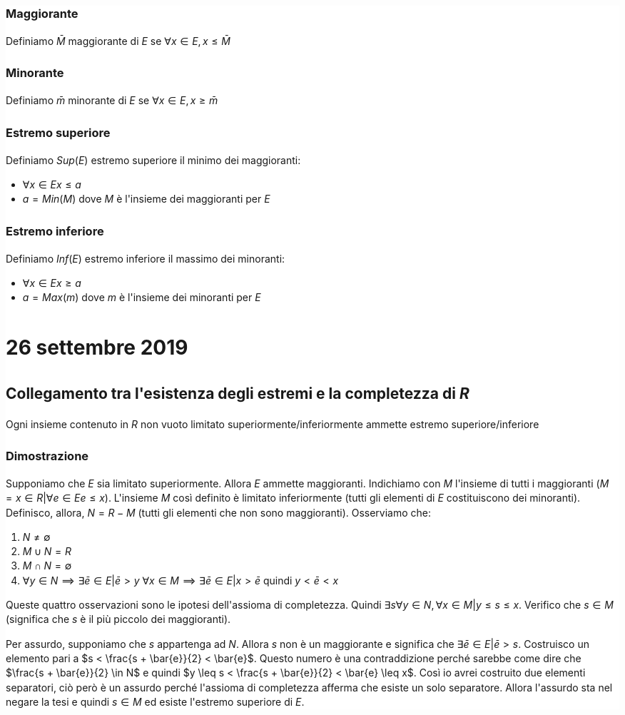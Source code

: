 ### Maggiorante
Definiamo $\bar{M}$ maggiorante di $E$ se $\forall x \in E, x \leq \bar{M}$

### Minorante
Definiamo $\bar{m}$ minorante di $E$ se $\forall x \in E, x \geq \bar{m}$

### Estremo superiore
Definiamo $Sup(E)$ estremo superiore il minimo dei maggioranti:

- $\forall x \in E x \leq a$
- $a = Min(M)$ dove $M$ è l'insieme dei maggioranti per $E$

### Estremo inferiore
Definiamo $Inf(E)$ estremo inferiore il massimo dei minoranti:

- $\forall x \in E x \geq a$
- $a = Max(m)$ dove $m$ è l'insieme dei minoranti per $E$

# 26 settembre 2019

## Collegamento tra l'esistenza degli estremi e la completezza di $R$
Ogni insieme contenuto in $R$ non vuoto limitato superiormente/inferiormente
ammette estremo superiore/inferiore

### Dimostrazione
Supponiamo che $E$ sia limitato superiormente. Allora $E$ ammette maggioranti.
Indichiamo con $M$ l'insieme di tutti i maggioranti 
($M = {x \in R | \forall e \in E e \leq x}$). L'insieme $M$ così definito è
limitato inferiormente (tutti gli elementi di $E$ costituiscono dei minoranti). 
Definisco, allora, $N = R - M$ (tutti gli elementi che non sono maggioranti).
Osserviamo che:

1. $N \neq \emptyset$
2. $M \cup N = R$
3. $M \cap N = \emptyset$
4. $\forall y \in N \implies \exists \bar{e} \in E | \bar{e} > y$
    $\forall x \in M \implies \exists \bar{e} \in E | x > \bar{e}$
    quindi $y < \bar{e} < x$

Queste quattro osservazioni sono le ipotesi dell'assioma di completezza. Quindi
$\exists s \forall y \in N, \forall x \in M | y \leq s \leq x$. Verifico che
$s \in M$ (significa che $s$ è il più piccolo dei maggioranti).

Per assurdo, supponiamo che $s$ appartenga ad $N$. Allora $s$ non è un maggiorante
e significa che $\exists \bar{e} \in E | \bar{e} > s$. Costruisco un elemento
pari a $s < \frac{s + \bar{e}}{2} < \bar{e}$. Questo numero è una contraddizione
perché sarebbe come dire che $\frac{s + \bar{e}}{2} \in N$ e quindi 
$y \leq s < \frac{s + \bar{e}}{2} < \bar{e} \leq x$. Così io avrei costruito 
due elementi separatori, ciò però è un assurdo perché l'assioma di completezza
afferma che esiste un solo separatore. Allora l'assurdo sta nel negare la tesi
e quindi $s \in M$ ed esiste l'estremo superiore di $E$.
